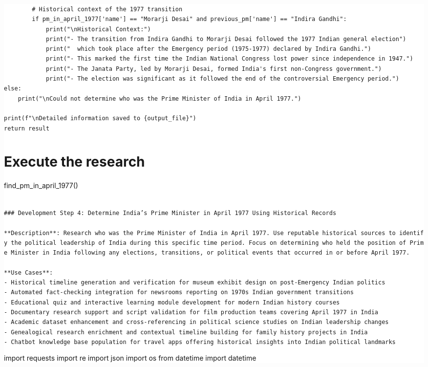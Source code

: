             # Historical context of the 1977 transition
            if pm_in_april_1977['name'] == "Morarji Desai" and previous_pm['name'] == "Indira Gandhi":
                print("\nHistorical Context:")
                print("- The transition from Indira Gandhi to Morarji Desai followed the 1977 Indian general election")
                print("  which took place after the Emergency period (1975-1977) declared by Indira Gandhi.")
                print("- This marked the first time the Indian National Congress lost power since independence in 1947.")
                print("- The Janata Party, led by Morarji Desai, formed India's first non-Congress government.")
                print("- The election was significant as it followed the end of the controversial Emergency period.")
    else:
        print("\nCould not determine who was the Prime Minister of India in April 1977.")
    
    print(f"\nDetailed information saved to {output_file}")
    return result

# Execute the research
find_pm_in_april_1977()
```

### Development Step 4: Determine India’s Prime Minister in April 1977 Using Historical Records

**Description**: Research who was the Prime Minister of India in April 1977. Use reputable historical sources to identify the political leadership of India during this specific time period. Focus on determining who held the position of Prime Minister in India following any elections, transitions, or political events that occurred in or before April 1977.

**Use Cases**:
- Historical timeline generation and verification for museum exhibit design on post-Emergency Indian politics
- Automated fact-checking integration for newsrooms reporting on 1970s Indian government transitions
- Educational quiz and interactive learning module development for modern Indian history courses
- Documentary research support and script validation for film production teams covering April 1977 in India
- Academic dataset enhancement and cross-referencing in political science studies on Indian leadership changes
- Genealogical research enrichment and contextual timeline building for family history projects in India
- Chatbot knowledge base population for travel apps offering historical insights into Indian political landmarks

```
import requests
import re
import json
import os
from datetime import datetime
